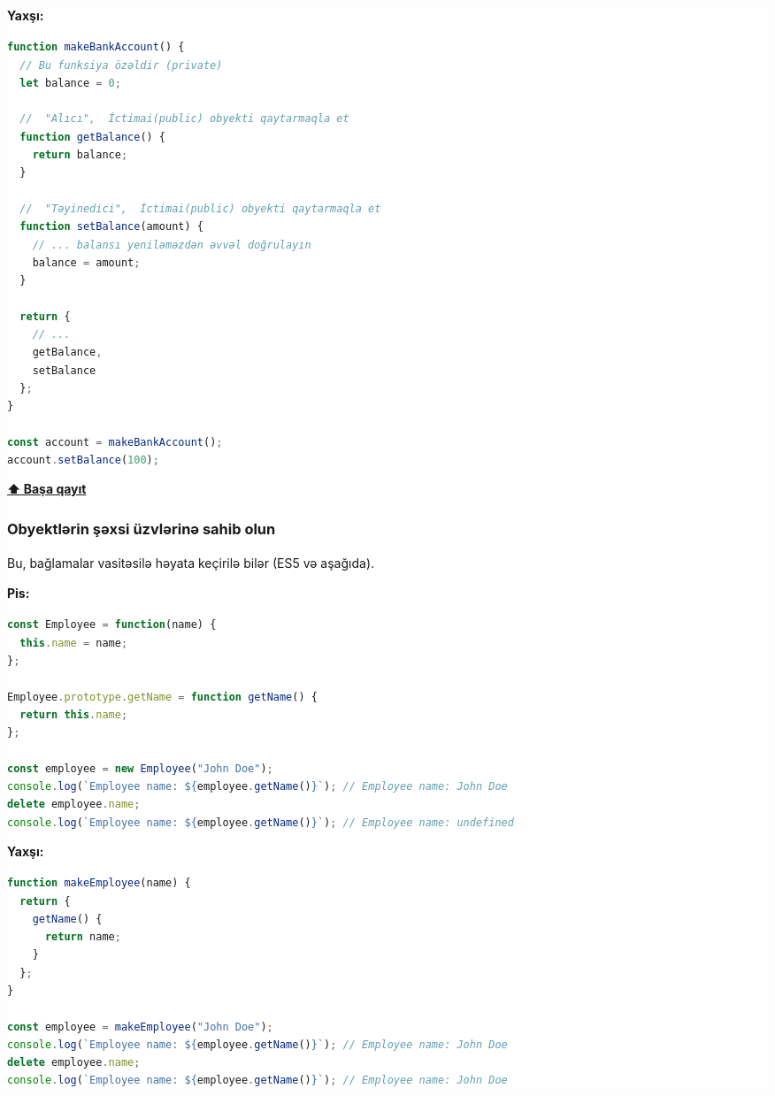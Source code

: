 **Yaxşı:**

```javascript
function makeBankAccount() {
  // Bu funksiya özəldir (private)
  let balance = 0;

  //  "Alıcı",  İctimai(public) obyekti qaytarmaqla et
  function getBalance() {
    return balance;
  }

  //  "Təyinedici",  İctimai(public) obyekti qaytarmaqla et
  function setBalance(amount) {
    // ... balansı yeniləməzdən əvvəl doğrulayın
    balance = amount;
  }

  return {
    // ...
    getBalance,
    setBalance
  };
}

const account = makeBankAccount();
account.setBalance(100);
```

**[⬆ Başa qayıt](#İçindəkilər)**

### Obyektlərin şəxsi üzvlərinə sahib olun

Bu, bağlamalar vasitəsilə həyata keçirilə bilər (ES5 və aşağıda).

**Pis:**

```javascript
const Employee = function(name) {
  this.name = name;
};

Employee.prototype.getName = function getName() {
  return this.name;
};

const employee = new Employee("John Doe");
console.log(`Employee name: ${employee.getName()}`); // Employee name: John Doe
delete employee.name;
console.log(`Employee name: ${employee.getName()}`); // Employee name: undefined
```

**Yaxşı:**

```javascript
function makeEmployee(name) {
  return {
    getName() {
      return name;
    }
  };
}

const employee = makeEmployee("John Doe");
console.log(`Employee name: ${employee.getName()}`); // Employee name: John Doe
delete employee.name;
console.log(`Employee name: ${employee.getName()}`); // Employee name: John Doe
```